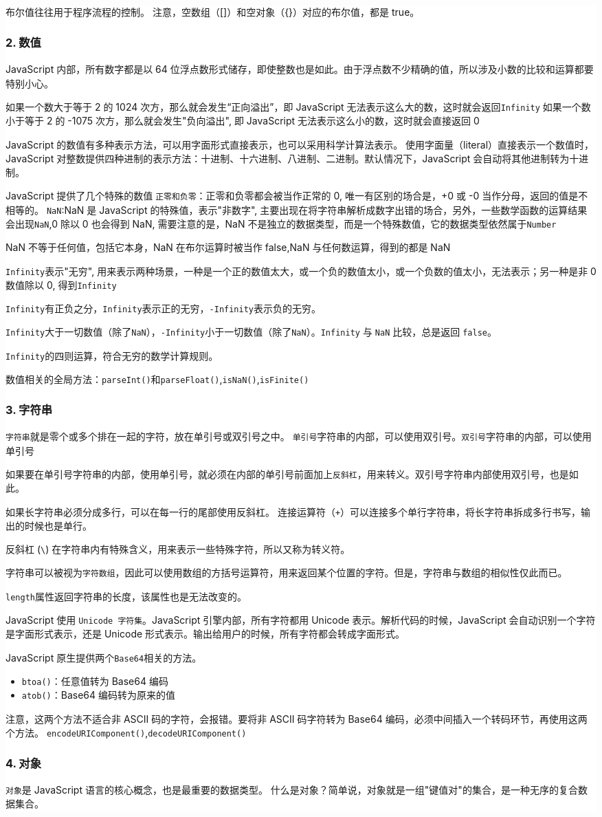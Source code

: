 布尔值往往用于程序流程的控制。
注意，空数组（[]）和空对象（{}）对应的布尔值，都是 true。

### 2. 数值

JavaScript 内部，所有数字都是以 64 位浮点数形式储存，即使整数也是如此。由于浮点数不少精确的值，所以涉及小数的比较和运算都要特别小心。

如果一个数大于等于 2 的 1024 次方，那么就会发生“正向溢出”，即 JavaScript 无法表示这么大的数，这时就会返回`Infinity`
如果一个数小于等于 2 的 -1075 次方，那么就会发生"负向溢出", 即 JavaScript 无法表示这么小的数，这时就会直接返回 0

JavaScript 的数值有多种表示方法，可以用字面形式直接表示，也可以采用科学计算法表示。
使用字面量（literal）直接表示一个数值时，JavaScript 对整数提供四种进制的表示方法：十进制、十六进制、八进制、二进制。默认情况下，JavaScript 会自动将其他进制转为十进制。

JavaScript 提供了几个特殊的数值
`正零和负零`：正零和负零都会被当作正常的 0, 唯一有区别的场合是，+0 或 -0 当作分母，返回的值是不相等的。
`NaN`:NaN 是 JavaScript 的特殊值，表示"非数字", 主要出现在将字符串解析成数字出错的场合，另外，一些数学函数的运算结果会出现`NaN`,0 除以 0 也会得到 NaN, 需要注意的是，NaN 不是独立的数据类型，而是一个特殊数值，它的数据类型依然属于`Number`

NaN 不等于任何值，包括它本身，NaN 在布尔运算时被当作 false,NaN 与任何数运算，得到的都是 NaN

`Infinity`表示"无穷", 用来表示两种场景，一种是一个正的数值太大，或一个负的数值太小，或一个负数的值太小，无法表示；另一种是非 0 数值除以 0, 得到`Infinity`

`Infinity`有正负之分，`Infinity`表示正的无穷，`-Infinity`表示负的无穷。

`Infinity`大于一切数值（除了`NaN`），`-Infinity`小于一切数值（除了`NaN`）。`Infinity` 与 `NaN` 比较，总是返回 `false`。

`Infinity`的四则运算，符合无穷的数学计算规则。

数值相关的全局方法：`parseInt()`和`parseFloat()`,`isNaN()`,`isFinite()`

### 3. 字符串

`字符串`就是零个或多个排在一起的字符，放在单引号或双引号之中。
`单引号`字符串的内部，可以使用双引号。`双引号`字符串的内部，可以使用单引号

如果要在单引号字符串的内部，使用单引号，就必须在内部的单引号前面加上`反斜杠`，用来转义。双引号字符串内部使用双引号，也是如此。

如果长字符串必须分成多行，可以在每一行的尾部使用反斜杠。
连接运算符（`+`）可以连接多个单行字符串，将长字符串拆成多行书写，输出的时候也是单行。

反斜杠 (`\`) 在字符串内有特殊含义，用来表示一些特殊字符，所以又称为转义符。

字符串可以被视为`字符数组`，因此可以使用数组的方括号运算符，用来返回某个位置的字符。但是，字符串与数组的相似性仅此而已。

`length`属性返回字符串的长度，该属性也是无法改变的。

JavaScript 使用 `Unicode 字符集`。JavaScript 引擎内部，所有字符都用 Unicode 表示。解析代码的时候，JavaScript 会自动识别一个字符是字面形式表示，还是 Unicode 形式表示。输出给用户的时候，所有字符都会转成字面形式。

JavaScript 原生提供两个`Base64`相关的方法。

- `btoa()`：任意值转为 Base64 编码
- `atob()`：Base64 编码转为原来的值

注意，这两个方法不适合非 ASCII 码的字符，会报错。要将非 ASCII 码字符转为 Base64 编码，必须中间插入一个转码环节，再使用这两个方法。
`encodeURIComponent()`,`decodeURIComponent()`

### 4. 对象

`对象`是 JavaScript 语言的核心概念，也是最重要的数据类型。
什么是对象？简单说，对象就是一组"键值对"的集合，是一种无序的复合数据集合。
